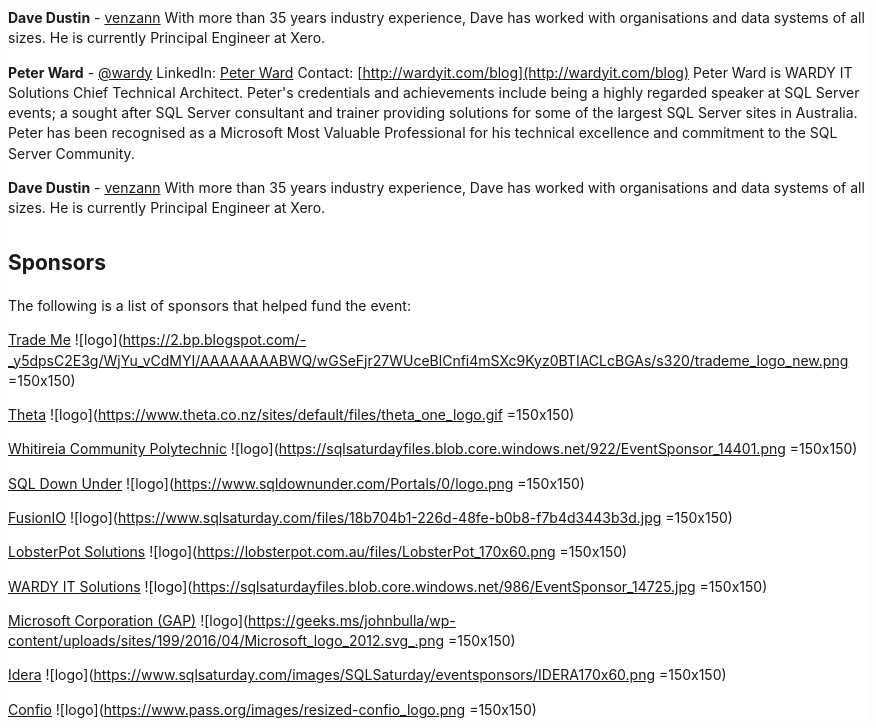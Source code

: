  
**Dave Dustin**  - [venzann](https://www.twitter.com/venzann)
With more than 35 years industry experience, Dave has worked with organisations and data systems of all sizes. He is currently Principal Engineer at Xero.
 
**Peter Ward**  - [@wardy](https://www.twitter.com/@wardy)
LinkedIn: [Peter Ward](http://au.linkedin.com/in/petersward/)
Contact: [http://wardyit.com/blog](http://wardyit.com/blog)
Peter Ward is WARDY IT Solutions Chief Technical Architect. Peter's credentials and achievements include being a highly regarded speaker at SQL Server events; a sought after SQL Server consultant and trainer providing solutions for some of the largest SQL Server sites in Australia. Peter has been recognised as a Microsoft Most Valuable Professional for his technical excellence and commitment to the SQL Server Community.
 
**Dave Dustin**  - [venzann](https://www.twitter.com/venzann)
With more than 35 years industry experience, Dave has worked with organisations and data systems of all sizes. He is currently Principal Engineer at Xero.
 
 
 
## <a name="sponsors"></a>Sponsors
The following is a list of sponsors that helped fund the event:
 
[Trade Me](http://www.trademe.co.nz)
![logo](https://2.bp.blogspot.com/-_y5dpsC2E3g/WjYu_vCdMYI/AAAAAAAABWQ/wGSeFjr27WUceBlCnfi4mSXc9Kyz0BTIACLcBGAs/s320/trademe_logo_new.png =150x150)
 
[Theta](http://www.theta.co.nz)
![logo](https://www.theta.co.nz/sites/default/files/theta_one_logo.gif =150x150)
 
[Whitireia Community Polytechnic](http://www.whitireia.ac.nz)
![logo](https://sqlsaturdayfiles.blob.core.windows.net/922/EventSponsor_14401.png =150x150)
 
[SQL Down Under](http://www.sqldownunder.com/)
![logo](https://www.sqldownunder.com/Portals/0/logo.png =150x150)
 
[FusionIO](http://www.fusionio.com/solutions/microsoft-sql-server/)
![logo](https://www.sqlsaturday.com/files/18b704b1-226d-48fe-b0b8-f7b4d3443b3d.jpg =150x150)
 
[LobsterPot Solutions](http://lobsterpot.com.au)
![logo](https://lobsterpot.com.au/files/LobsterPot_170x60.png =150x150)
 
[WARDY IT Solutions](http://www.wardyit.com)
![logo](https://sqlsaturdayfiles.blob.core.windows.net/986/EventSponsor_14725.jpg =150x150)
 
[Microsoft Corporation (GAP)](http://www.microsoft.com/en-us/server-cloud/products/sql-server/)
![logo](https://geeks.ms/johnbulla/wp-content/uploads/sites/199/2016/04/Microsoft_logo_2012.svg_.png =150x150)
 
[Idera](http://www.idera.com/Content/Home.aspx)
![logo](https://www.sqlsaturday.com/images/SQLSaturday/eventsponsors/IDERA170x60.png =150x150)
 
[Confio](http://www.confio.com)
![logo](https://www.pass.org/images/resized-confio_logo.png =150x150)
 
